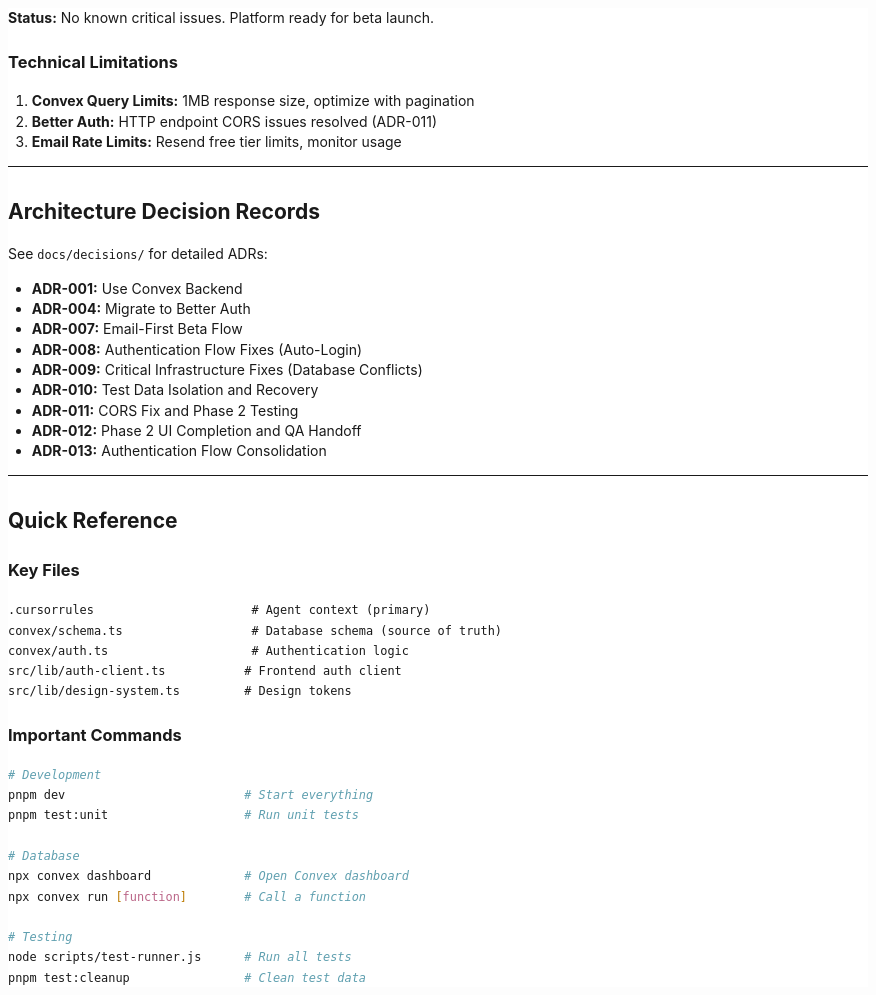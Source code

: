 **Status:** No known critical issues. Platform ready for beta launch.

### Technical Limitations

1. **Convex Query Limits:** 1MB response size, optimize with pagination
2. **Better Auth:** HTTP endpoint CORS issues resolved (ADR-011)
3. **Email Rate Limits:** Resend free tier limits, monitor usage

---

## Architecture Decision Records

See `docs/decisions/` for detailed ADRs:

- **ADR-001:** Use Convex Backend
- **ADR-004:** Migrate to Better Auth
- **ADR-007:** Email-First Beta Flow
- **ADR-008:** Authentication Flow Fixes (Auto-Login)
- **ADR-009:** Critical Infrastructure Fixes (Database Conflicts)
- **ADR-010:** Test Data Isolation and Recovery
- **ADR-011:** CORS Fix and Phase 2 Testing
- **ADR-012:** Phase 2 UI Completion and QA Handoff
- **ADR-013:** Authentication Flow Consolidation

---

## Quick Reference

### Key Files

```
.cursorrules                      # Agent context (primary)
convex/schema.ts                  # Database schema (source of truth)
convex/auth.ts                    # Authentication logic
src/lib/auth-client.ts           # Frontend auth client
src/lib/design-system.ts         # Design tokens
```

### Important Commands

```bash
# Development
pnpm dev                         # Start everything
pnpm test:unit                   # Run unit tests

# Database
npx convex dashboard             # Open Convex dashboard
npx convex run [function]        # Call a function

# Testing
node scripts/test-runner.js      # Run all tests
pnpm test:cleanup                # Clean test data
```
